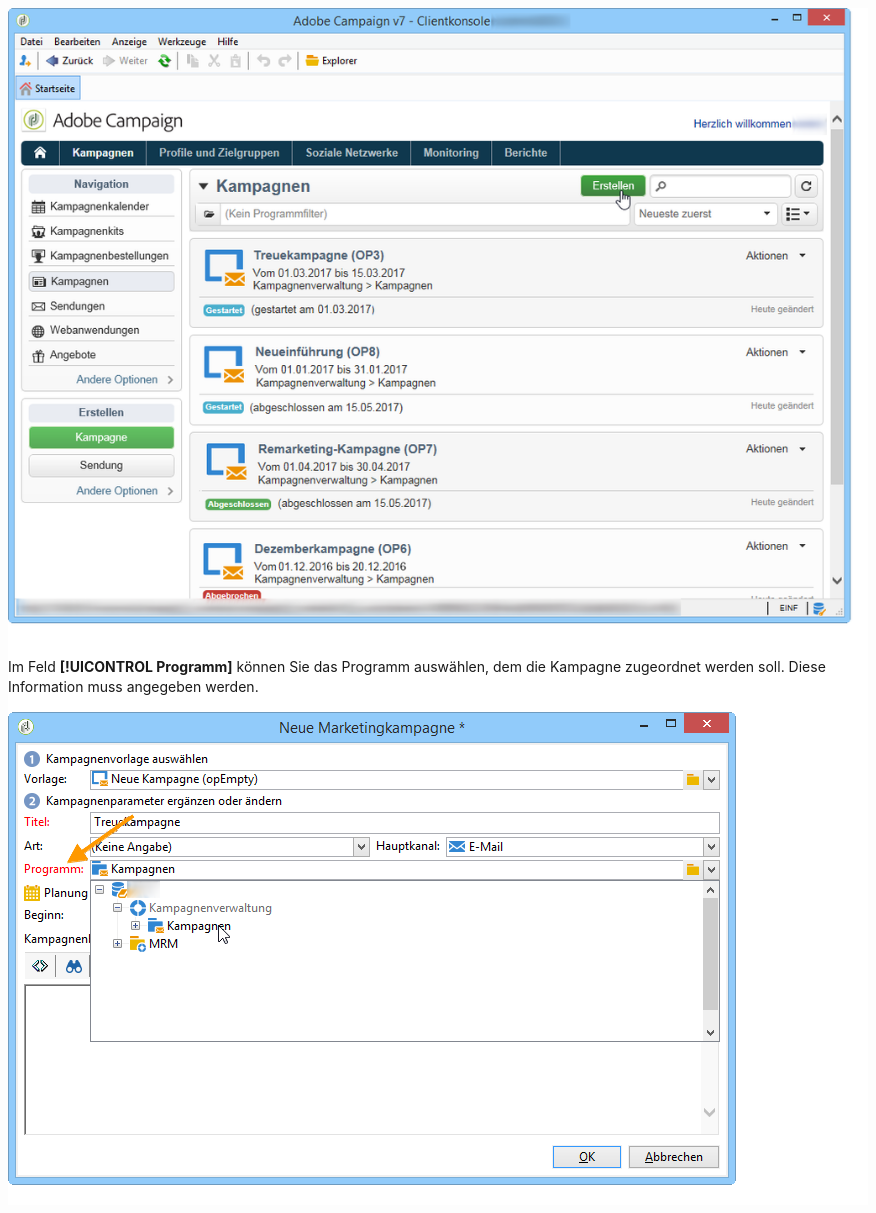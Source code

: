 ![](assets/s_ncs_user_add_an_op_from_list.png)

Im Feld **[!UICONTROL Programm]** können Sie das Programm auswählen, dem die Kampagne zugeordnet werden soll. Diese Information muss angegeben werden.

![](assets/s_ncs_user_new_op_wz_a.png)
